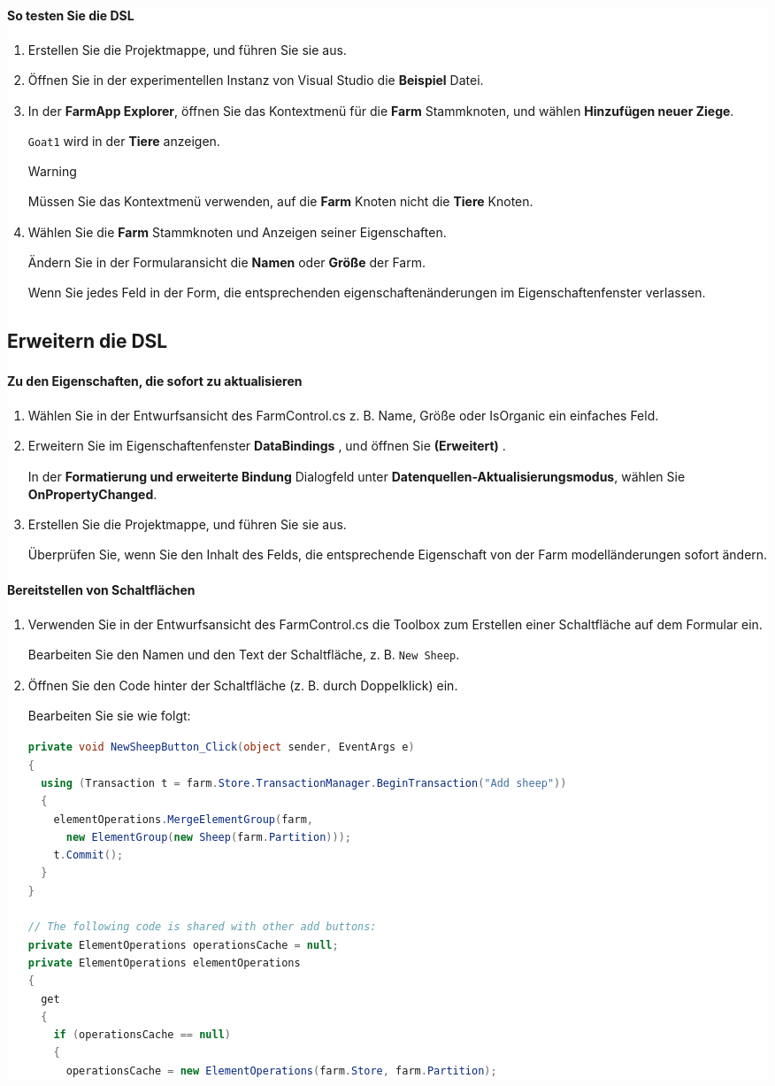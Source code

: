 #### <a name="to-test-the-dsl"></a>So testen Sie die DSL  

1. Erstellen Sie die Projektmappe, und führen Sie sie aus.  

2. Öffnen Sie in der experimentellen Instanz von Visual Studio die **Beispiel** Datei.  

3. In der **FarmApp Explorer**, öffnen Sie das Kontextmenü für die **Farm** Stammknoten, und wählen **Hinzufügen neuer Ziege**.  

     `Goat1` wird in der **Tiere** anzeigen.  

    > [!WARNING]
    > Müssen Sie das Kontextmenü verwenden, auf die **Farm** Knoten nicht die **Tiere** Knoten.  

4. Wählen Sie die **Farm** Stammknoten und Anzeigen seiner Eigenschaften.  

     Ändern Sie in der Formularansicht die **Namen** oder **Größe** der Farm.  

     Wenn Sie jedes Feld in der Form, die entsprechenden eigenschaftenänderungen im Eigenschaftenfenster verlassen.  

## <a name="enhancing-the-dsl"></a>Erweitern die DSL  

#### <a name="to-make-the-properties-update-immediately"></a>Zu den Eigenschaften, die sofort zu aktualisieren  

1. Wählen Sie in der Entwurfsansicht des FarmControl.cs z. B. Name, Größe oder IsOrganic ein einfaches Feld.  

2. Erweitern Sie im Eigenschaftenfenster **DataBindings** , und öffnen Sie **(Erweitert)** .  

     In der **Formatierung und erweiterte Bindung** Dialogfeld unter **Datenquellen-Aktualisierungsmodus**, wählen Sie **OnPropertyChanged**.  

3. Erstellen Sie die Projektmappe, und führen Sie sie aus.  

     Überprüfen Sie, wenn Sie den Inhalt des Felds, die entsprechende Eigenschaft von der Farm modelländerungen sofort ändern.  

#### <a name="to-provide-add-buttons"></a>Bereitstellen von Schaltflächen  

1. Verwenden Sie in der Entwurfsansicht des FarmControl.cs die Toolbox zum Erstellen einer Schaltfläche auf dem Formular ein.  

    Bearbeiten Sie den Namen und den Text der Schaltfläche, z. B. `New Sheep`.  

2. Öffnen Sie den Code hinter der Schaltfläche (z. B. durch Doppelklick) ein.  

    Bearbeiten Sie sie wie folgt:  

   ```csharp  
   private void NewSheepButton_Click(object sender, EventArgs e)  
   {  
     using (Transaction t = farm.Store.TransactionManager.BeginTransaction("Add sheep"))  
     {  
       elementOperations.MergeElementGroup(farm,  
         new ElementGroup(new Sheep(farm.Partition)));  
       t.Commit();  
     }  
   }  

   // The following code is shared with other add buttons:  
   private ElementOperations operationsCache = null;  
   private ElementOperations elementOperations  
   {  
     get  
     {  
       if (operationsCache == null)  
       {  
         operationsCache = new ElementOperations(farm.Store, farm.Partition);  
   ```